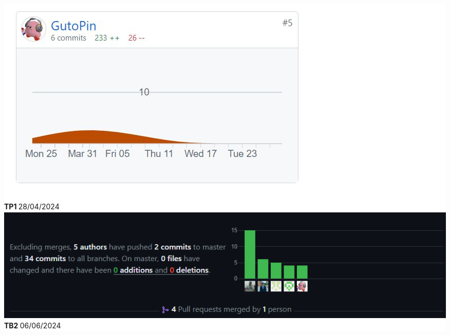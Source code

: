 <img src="/assets/stats3.JPG" alt="Statistics-03"/></img>
<tr>
    <td><b> TP1 </b> 28/04/2024 </td>
</tr>
<img src="/assets/img-commits.png" alt="Statistics-01"/></img>
<tr>
    <td><b> TB2 </b> 06/06/2024 </td>
</tr>